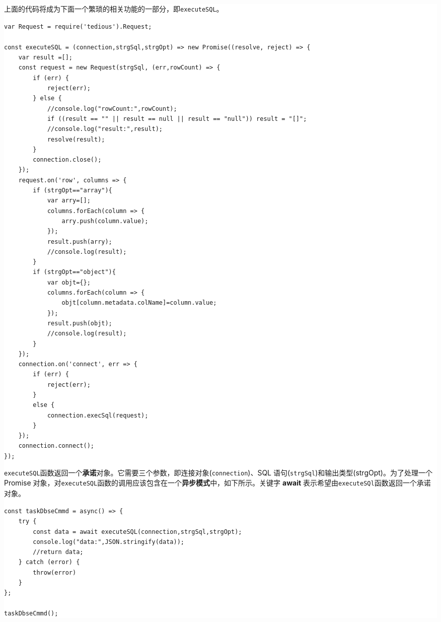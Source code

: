 上面的代码将成为下面一个繁琐的相关功能的一部分，即`executeSQL`。

```
var Request = require('tedious').Request;

const executeSQL = (connection,strgSql,strgOpt) => new Promise((resolve, reject) => {
    var result =[];    
    const request = new Request(strgSql, (err,rowCount) => {
        if (err) {
            reject(err);
        } else {
            //console.log("rowCount:",rowCount);
            if ((result == "" || result == null || result == "null")) result = "[]";  
            //console.log("result:",result);
            resolve(result);
        }   
        connection.close();    
    });    
    request.on('row', columns => { 
        if (strgOpt=="array"){
            var arry=[];
            columns.forEach(column => {
                arry.push(column.value);
            });
            result.push(arry);
            //console.log(result);  
        }
        if (strgOpt=="object"){
            var objt={};
            columns.forEach(column => {
                objt[column.metadata.colName]=column.value;
            });
            result.push(objt);
            //console.log(result);  
        }        
    });
    connection.on('connect', err => {
        if (err) {
            reject(err);
        }
        else {
            connection.execSql(request);
        }
    });   
    connection.connect();    
});
```

`executeSQL`函数返回一个**承诺**对象。它需要三个参数，即连接对象(`connection`)、SQL 语句(`strgSql`)和输出类型(strgOpt)。为了处理一个 Promise 对象，对`executeSQL`函数的调用应该包含在一个**异步模式**中，如下所示。关键字 **await** 表示希望由`executeSQl`函数返回一个承诺对象。

```
const taskDbseCmmd = async() => {
    try {
        const data = await executeSQL(connection,strgSql,strgOpt);
        console.log("data:",JSON.stringify(data));
        //return data;
    } catch (error) {
        throw(error)
    }
};

taskDbseCmmd();
```
